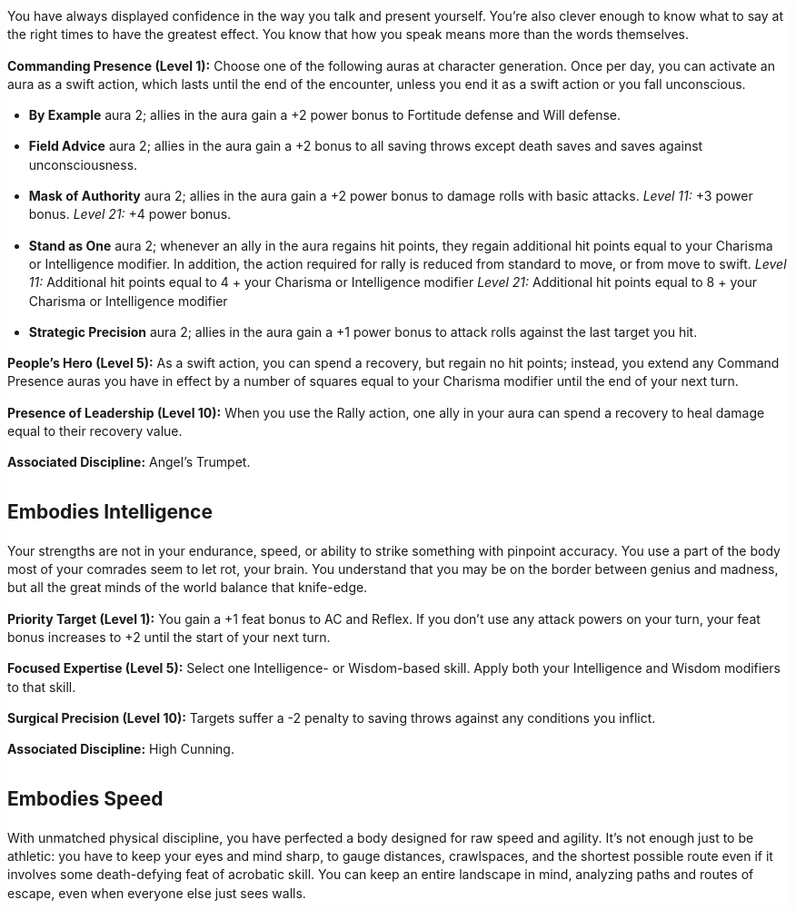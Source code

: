You have always displayed confidence in the way you talk and present yourself. You’re also clever enough to know what to say at the right times to have the greatest effect. You know that how you speak means more than the words themselves.  

**Commanding Presence (Level 1):** Choose one of the following auras at character generation. Once per day, you can activate an aura as a swift action, which lasts until the end of the encounter, unless you end it as a swift action or you fall unconscious.

* **By Example** aura 2; allies in the aura gain a +2 power bonus to Fortitude defense and Will defense.  
  
* **Field Advice** aura 2; allies in the aura gain a +2 bonus to all saving throws except death saves and saves against unconsciousness.  
  
* **Mask of Authority** aura 2; allies in the aura gain a +2 power bonus to damage rolls with basic attacks. *Level 11:* +3 power bonus. *Level 21:* +4 power bonus.   
* **Stand as One** aura 2; whenever an ally in the aura regains hit points, they regain additional hit points equal to your Charisma or Intelligence modifier. In addition, the action required for rally is reduced from standard to move, or from move to swift. *Level 11:* Additional hit points equal to 4 + your Charisma or Intelligence modifier *Level 21:* Additional hit points equal to 8 + your Charisma or Intelligence modifier  
* **Strategic Precision** aura 2; allies in the aura gain a +1 power bonus to attack rolls against the last target you hit.  
  

**People’s Hero (Level 5):** As a swift action, you can spend a recovery, but regain no hit points; instead, you extend any Command Presence auras you have in effect by a number of squares equal to your Charisma modifier until the end of your next turn.  

**Presence of Leadership (Level 10):** When you use the Rally action, one ally in your aura can spend a recovery to heal damage equal to their recovery value.  

**Associated Discipline:** Angel’s Trumpet.  

## Embodies Intelligence  

Your strengths are not in your endurance, speed, or ability to strike something with pinpoint accuracy. You use a part of the body most of your comrades seem to let rot, your brain. You understand that you may be on the border between genius and madness, but all the great minds of the world balance that knife-edge.

**Priority Target (Level 1):** You gain a +1 feat bonus to AC and Reflex. If you don’t use any attack powers on your turn, your feat bonus increases to +2 until the start of your next turn. 

**Focused Expertise (Level 5):** Select one Intelligence- or Wisdom-based skill. Apply both your Intelligence and Wisdom modifiers to that skill.  

**Surgical Precision (Level 10):** Targets suffer a -2 penalty to saving throws against any conditions you inflict.  

**Associated Discipline:** High Cunning.  

## Embodies Speed  

With unmatched physical discipline, you have perfected a body designed for raw speed and agility. It’s not enough just to be athletic: you have to keep your eyes and mind sharp, to gauge distances, crawlspaces, and the shortest possible route even if it involves some death-defying feat of acrobatic skill. You can keep an entire landscape in mind, analyzing paths and routes of escape, even when everyone else just sees walls.
